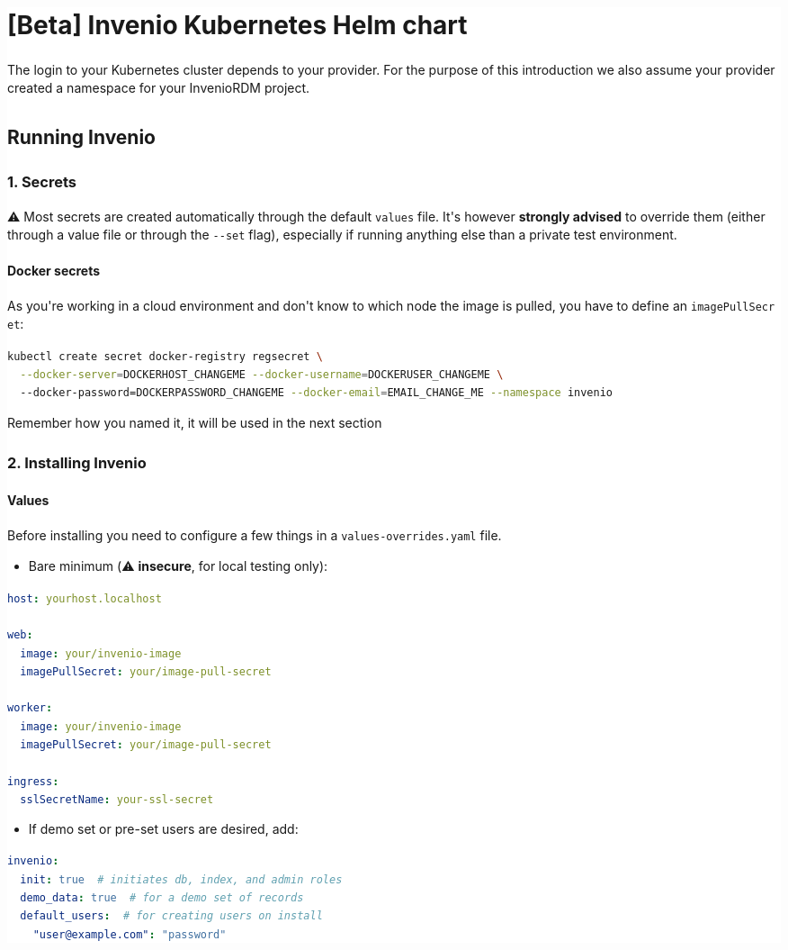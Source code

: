 # [Beta] Invenio Kubernetes Helm chart

The login to your Kubernetes cluster depends to your provider. For the purpose of this introduction we also assume your provider created a namespace for your InvenioRDM project.

## Running Invenio

### 1. Secrets

:warning: Most secrets are created automatically through the default `values` file. It's however **strongly advised** to override them (either through a value file or through the `--set` flag), especially if running anything else than a private test environment.

#### Docker secrets

As you're working in a cloud environment and don't know to which node the image is pulled, you have to define an `imagePullSecret`:

```bash
kubectl create secret docker-registry regsecret \
  --docker-server=DOCKERHOST_CHANGEME --docker-username=DOCKERUSER_CHANGEME \ 
  --docker-password=DOCKERPASSWORD_CHANGEME --docker-email=EMAIL_CHANGE_ME --namespace invenio
```

Remember how you named it, it will be used in the next section

### 2. Installing Invenio

#### Values

Before installing you need to configure a few things in a `values-overrides.yaml` file.

* Bare minimum (:warning: **insecure**, for local testing only):
```yaml
host: yourhost.localhost

web:
  image: your/invenio-image
  imagePullSecret: your/image-pull-secret

worker:
  image: your/invenio-image
  imagePullSecret: your/image-pull-secret

ingress:
  sslSecretName: your-ssl-secret
```

* If demo set or pre-set users are desired, add:
```yaml
invenio:
  init: true  # initiates db, index, and admin roles
  demo_data: true  # for a demo set of records
  default_users:  # for creating users on install
    "user@example.com": "password"
```
